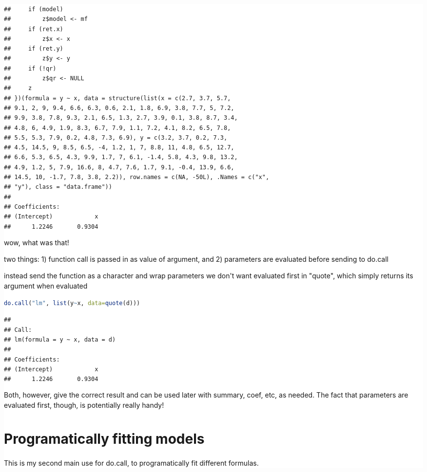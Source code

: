 ```
##     if (model) 
##         z$model <- mf
##     if (ret.x) 
##         z$x <- x
##     if (ret.y) 
##         z$y <- y
##     if (!qr) 
##         z$qr <- NULL
##     z
## })(formula = y ~ x, data = structure(list(x = c(2.7, 3.7, 5.7, 
## 9.1, 2, 9, 9.4, 6.6, 6.3, 0.6, 2.1, 1.8, 6.9, 3.8, 7.7, 5, 7.2, 
## 9.9, 3.8, 7.8, 9.3, 2.1, 6.5, 1.3, 2.7, 3.9, 0.1, 3.8, 8.7, 3.4, 
## 4.8, 6, 4.9, 1.9, 8.3, 6.7, 7.9, 1.1, 7.2, 4.1, 8.2, 6.5, 7.8, 
## 5.5, 5.3, 7.9, 0.2, 4.8, 7.3, 6.9), y = c(3.2, 3.7, 0.2, 7.3, 
## 4.5, 14.5, 9, 8.5, 6.5, -4, 1.2, 1, 7, 8.8, 11, 4.8, 6.5, 12.7, 
## 6.6, 5.3, 6.5, 4.3, 9.9, 1.7, 7, 6.1, -1.4, 5.8, 4.3, 9.8, 13.2, 
## 4.9, 1.2, 5, 7.9, 16.6, 8, 4.7, 7.6, 1.7, 9.1, -0.4, 13.9, 6.6, 
## 14.5, 10, -1.7, 7.8, 3.8, 2.2)), row.names = c(NA, -50L), .Names = c("x", 
## "y"), class = "data.frame"))
## 
## Coefficients:
## (Intercept)            x  
##      1.2246       0.9304
```

wow, what was that!

two things: 1) function call is passed in as value of argument, and 2) parameters are evaluated before sending to do.call

instead send the function as a character and wrap parameters we don't want evaluated first in "quote", which simply returns its argument when evaluated

```r
do.call("lm", list(y~x, data=quote(d)))
```

```
## 
## Call:
## lm(formula = y ~ x, data = d)
## 
## Coefficients:
## (Intercept)            x  
##      1.2246       0.9304
```

Both, however, give the correct result and can be used later with summary, coef, etc, as needed. The fact that parameters are evaluated first, though, is potentially really handy!

# Programatically fitting models
This is my second main use for do.call, to programatically fit different formulas.
